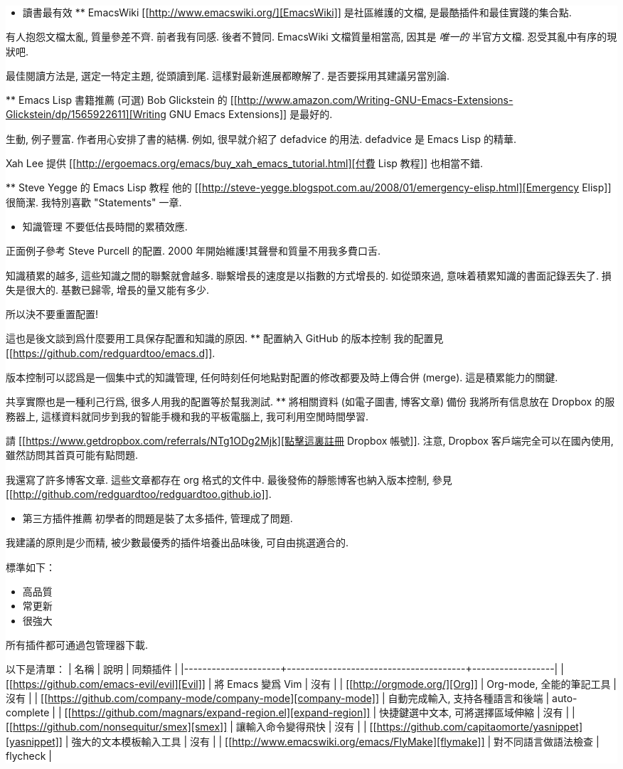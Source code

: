 * 讀書最有效
** EmacsWiki
[[http://www.emacswiki.org/][EmacsWiki]] 是社區維護的文檔, 是最酷插件和最佳實踐的集合點.

有人抱怨文檔太亂, 質量參差不齊. 前者我有同感. 後者不贊同. EmacsWiki 文檔質量相當高, 因其是 *唯一的* 半官方文檔. 忍受其亂中有序的現狀吧.

最佳閱讀方法是, 選定一特定主題, 從頭讀到尾. 這樣對最新進展都瞭解了. 是否要採用其建議另當別論.

** Emacs Lisp 書籍推薦 (可選)
Bob Glickstein 的 [[http://www.amazon.com/Writing-GNU-Emacs-Extensions-Glickstein/dp/1565922611][Writing GNU Emacs Extensions]] 是最好的.

生動, 例子豐富. 作者用心安排了書的結構. 例如, 很早就介紹了 defadvice 的用法. defadvice 是 Emacs Lisp 的精華.

Xah Lee 提供 [[http://ergoemacs.org/emacs/buy_xah_emacs_tutorial.html][付費 Lisp 教程]] 也相當不錯.

** Steve Yegge 的 Emacs Lisp 教程
他的 [[http://steve-yegge.blogspot.com.au/2008/01/emergency-elisp.html][Emergency Elisp]] 很簡潔. 我特別喜歡 "Statements" 一章.

* 知識管理
不要低估長時間的累積效應.

正面例子參考 Steve Purcell 的配置. 2000 年開始維護!其聲譽和質量不用我多費口舌.

知識積累的越多, 這些知識之間的聯繫就會越多. 聯繫增長的速度是以指數的方式增長的. 如從頭來過, 意味着積累知識的書面記錄丟失了. 損失是很大的. 基數已歸零, 增長的量又能有多少.

所以決不要重置配置!

這也是後文談到爲什麼要用工具保存配置和知識的原因.
** 配置納入 GitHub 的版本控制
我的配置見 [[https://github.com/redguardtoo/emacs.d]].

版本控制可以認爲是一個集中式的知識管理, 任何時刻任何地點對配置的修改都要及時上傳合併 (merge). 這是積累能力的關鍵.

共享實際也是一種利己行爲, 很多人用我的配置等於幫我測試.
** 將相關資料 (如電子圖書, 博客文章) 備份
我將所有信息放在 Dropbox 的服務器上, 這樣資料就同步到我的智能手機和我的平板電腦上, 我可利用空閒時間學習.

請 [[https://www.getdropbox.com/referrals/NTg1ODg2Mjk][點擊這裏註冊 Dropbox 帳號]]. 注意, Dropbox 客戶端完全可以在國內使用, 雖然訪問其首頁可能有點問題.

我還寫了許多博客文章. 這些文章都存在 org 格式的文件中. 最後發佈的靜態博客也納入版本控制, 參見 [[http://github.com/redguardtoo/redguardtoo.github.io]].

* 第三方插件推薦
初學者的問題是裝了太多插件, 管理成了問題.

我建議的原則是少而精, 被少數最優秀的插件培養出品味後, 可自由挑選適合的.

標準如下：
- 高品質
- 常更新
- 很強大

所有插件都可通過包管理器下載.

以下是清單：
| 名稱                | 說明                                  | 同類插件         |
|---------------------+---------------------------------------+------------------|
| [[https://github.com/emacs-evil/evil][Evil]]                | 將 Emacs 變爲 Vim                     | 沒有             |
| [[http://orgmode.org/][Org]]                 | Org-mode, 全能的筆記工具              | 沒有             |
| [[https://github.com/company-mode/company-mode][company-mode]]        | 自動完成輸入, 支持各種語言和後端      | auto-complete    |
| [[https://github.com/magnars/expand-region.el][expand-region]]       | 快捷鍵選中文本, 可將選擇區域伸縮      | 沒有             |
| [[https://github.com/nonsequitur/smex][smex]]                | 讓輸入命令變得飛快                    | 沒有             |
| [[https://github.com/capitaomorte/yasnippet][yasnippet]]           | 強大的文本模板輸入工具                | 沒有             |
| [[http://www.emacswiki.org/emacs/FlyMake][flymake]]             | 對不同語言做語法檢查                  | flycheck         |